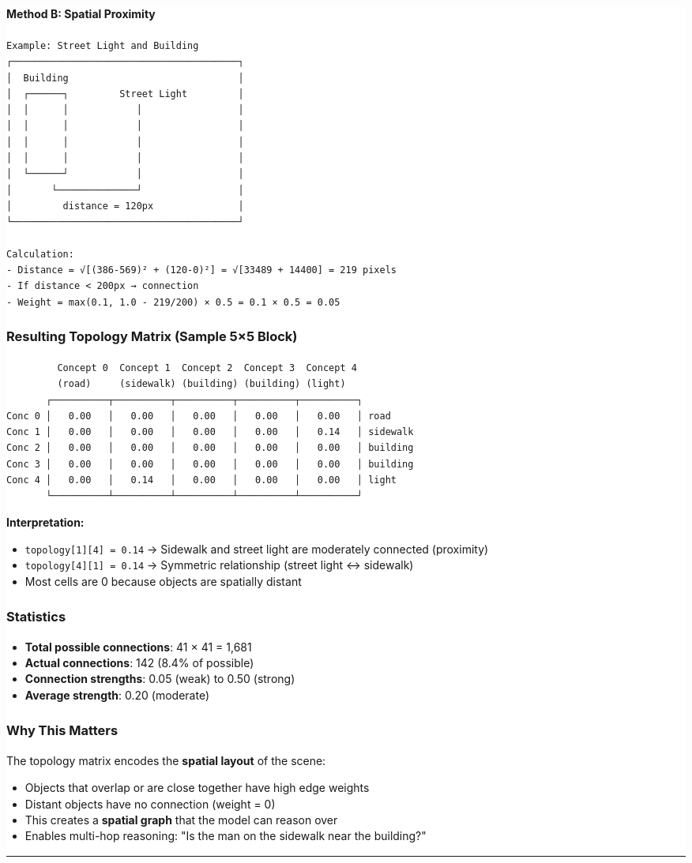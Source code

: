 #### Method B: Spatial Proximity
```
Example: Street Light and Building
┌────────────────────────────────────────┐
│  Building                              │
│  ┌──────┐         Street Light         │
│  │      │            │                 │
│  │      │            │                 │
│  │      │            │                 │
│  │      │            │                 │
│  └──────┘            │                 │
│       └──────────────┘                 │
│         distance = 120px               │
└────────────────────────────────────────┘

Calculation:
- Distance = √[(386-569)² + (120-0)²] = √[33489 + 14400] = 219 pixels
- If distance < 200px → connection
- Weight = max(0.1, 1.0 - 219/200) × 0.5 = 0.1 × 0.5 = 0.05
```

### Resulting Topology Matrix (Sample 5×5 Block)

```
         Concept 0  Concept 1  Concept 2  Concept 3  Concept 4
         (road)     (sidewalk) (building) (building) (light)
       ┌──────────┬──────────┬──────────┬──────────┬──────────┐
Conc 0 │   0.00   │   0.00   │   0.00   │   0.00   │   0.00   │ road
Conc 1 │   0.00   │   0.00   │   0.00   │   0.00   │   0.14   │ sidewalk
Conc 2 │   0.00   │   0.00   │   0.00   │   0.00   │   0.00   │ building
Conc 3 │   0.00   │   0.00   │   0.00   │   0.00   │   0.00   │ building
Conc 4 │   0.00   │   0.14   │   0.00   │   0.00   │   0.00   │ light
       └──────────┴──────────┴──────────┴──────────┴──────────┘
```

**Interpretation:**
- `topology[1][4] = 0.14` → Sidewalk and street light are moderately connected (proximity)
- `topology[4][1] = 0.14` → Symmetric relationship (street light ↔ sidewalk)
- Most cells are 0 because objects are spatially distant

### Statistics
- **Total possible connections**: 41 × 41 = 1,681
- **Actual connections**: 142 (8.4% of possible)
- **Connection strengths**: 0.05 (weak) to 0.50 (strong)
- **Average strength**: 0.20 (moderate)

### Why This Matters
The topology matrix encodes the **spatial layout** of the scene:
- Objects that overlap or are close together have high edge weights
- Distant objects have no connection (weight = 0)
- This creates a **spatial graph** that the model can reason over
- Enables multi-hop reasoning: "Is the man on the sidewalk near the building?"

---